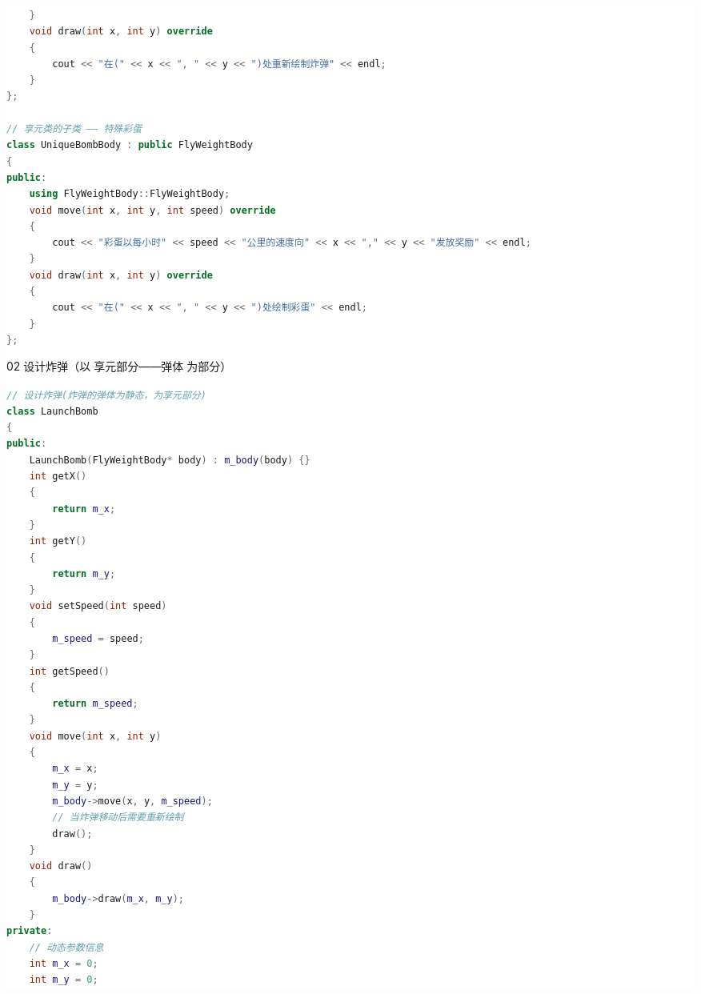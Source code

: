 ```c++
	}
	void draw(int x, int y) override
	{
		cout << "在(" << x << ", " << y << ")处重新绘制炸弹" << endl;
	}
};

// 享元类的子类 —— 特殊彩蛋
class UniqueBombBody : public FlyWeightBody
{
public:
	using FlyWeightBody::FlyWeightBody;
	void move(int x, int y, int speed) override
	{
		cout << "彩蛋以每小时" << speed << "公里的速度向" << x << "," << y << "发放奖励" << endl;
	}
	void draw(int x, int y) override
	{
		cout << "在(" << x << ", " << y << ")处绘制彩蛋" << endl;
	}
};
```



02 设计炸弹（以 享元部分——弹体 为部分）

```c++
// 设计炸弹(炸弹的弹体为静态，为享元部分)
class LaunchBomb
{
public:
	LaunchBomb(FlyWeightBody* body) : m_body(body) {}
	int getX()
	{
		return m_x;
	}
	int getY()
	{
		return m_y;
	}
	void setSpeed(int speed)
	{
		m_speed = speed;
	}
	int getSpeed()
	{
		return m_speed;
	}
	void move(int x, int y)
	{
		m_x = x;
		m_y = y;
		m_body->move(x, y, m_speed);
		// 当炸弹移动后需要重新绘制
		draw();
	}
	void draw()
	{
		m_body->draw(m_x, m_y);
	}
private:
	// 动态参数信息
	int m_x = 0;
	int m_y = 0;
```